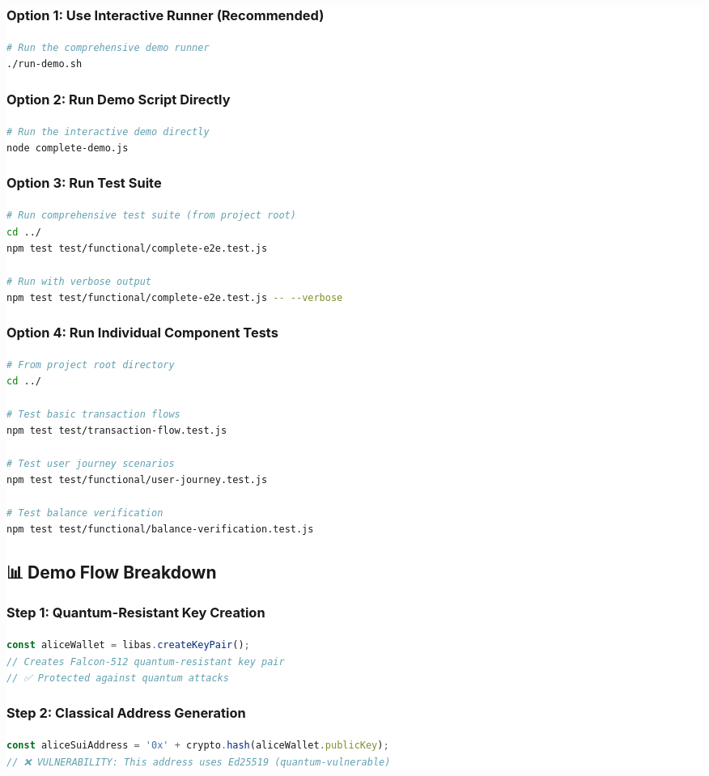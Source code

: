 ### Option 1: Use Interactive Runner (Recommended)
```bash
# Run the comprehensive demo runner
./run-demo.sh
```

### Option 2: Run Demo Script Directly
```bash
# Run the interactive demo directly
node complete-demo.js
```

### Option 3: Run Test Suite
```bash
# Run comprehensive test suite (from project root)
cd ../
npm test test/functional/complete-e2e.test.js

# Run with verbose output
npm test test/functional/complete-e2e.test.js -- --verbose
```

### Option 4: Run Individual Component Tests
```bash
# From project root directory
cd ../

# Test basic transaction flows
npm test test/transaction-flow.test.js

# Test user journey scenarios
npm test test/functional/user-journey.test.js

# Test balance verification
npm test test/functional/balance-verification.test.js
```

## 📊 Demo Flow Breakdown

### Step 1: Quantum-Resistant Key Creation
```javascript
const aliceWallet = libas.createKeyPair();
// Creates Falcon-512 quantum-resistant key pair
// ✅ Protected against quantum attacks
```

### Step 2: Classical Address Generation
```javascript
const aliceSuiAddress = '0x' + crypto.hash(aliceWallet.publicKey);
// ❌ VULNERABILITY: This address uses Ed25519 (quantum-vulnerable)
```
